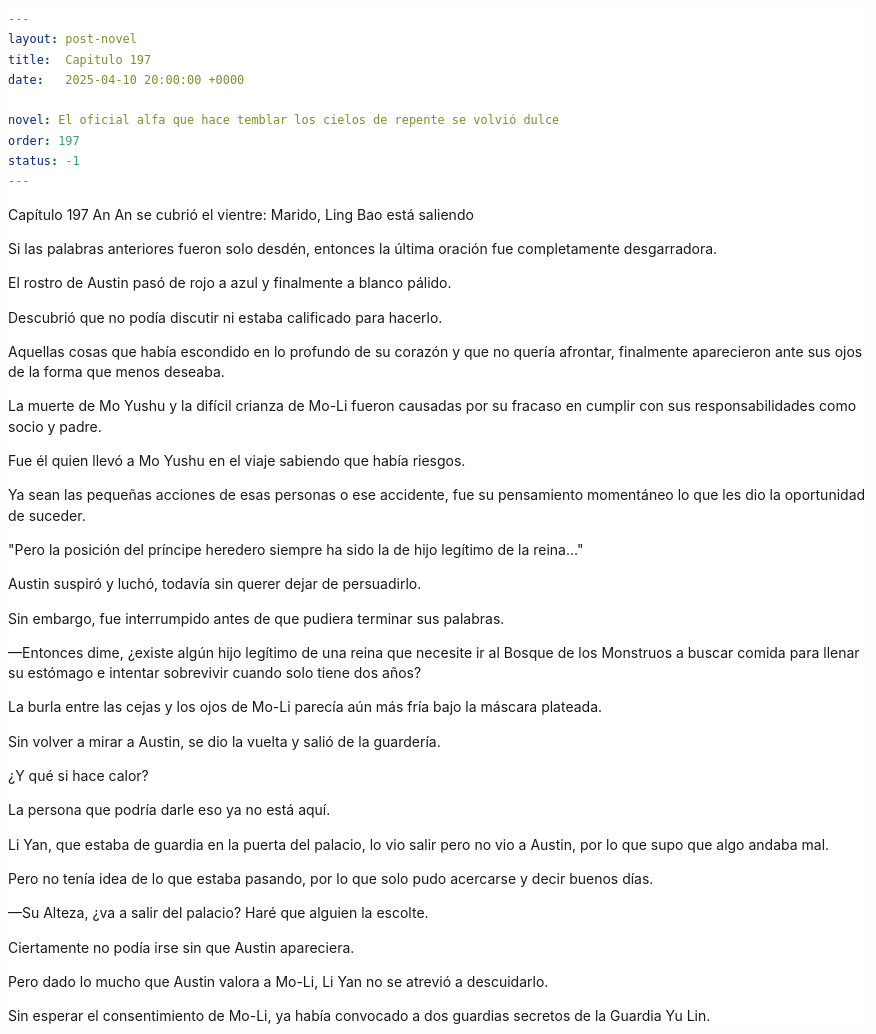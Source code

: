 ```yaml
---
layout: post-novel
title:  Capitulo 197
date:   2025-04-10 20:00:00 +0000

novel: El oficial alfa que hace temblar los cielos de repente se volvió dulce
order: 197
status: -1
---
```


Capítulo 197 An An se cubrió el vientre: Marido, Ling Bao está saliendo

Si las palabras anteriores fueron solo desdén, entonces la última oración fue completamente desgarradora.

El rostro de Austin pasó de rojo a azul y finalmente a blanco pálido.

Descubrió que no podía discutir ni estaba calificado para hacerlo.

Aquellas cosas que había escondido en lo profundo de su corazón y que no quería afrontar, finalmente aparecieron ante sus ojos de la forma que menos deseaba.

La muerte de Mo Yushu y la difícil crianza de Mo-Li fueron causadas por su fracaso en cumplir con sus responsabilidades como socio y padre.

Fue él quien llevó a Mo Yushu en el viaje sabiendo que había riesgos.

Ya sean las pequeñas acciones de esas personas o ese accidente, fue su pensamiento momentáneo lo que les dio la oportunidad de suceder.

"Pero la posición del príncipe heredero siempre ha sido la de hijo legítimo de la reina..."

Austin suspiró y luchó, todavía sin querer dejar de persuadirlo.

Sin embargo, fue interrumpido antes de que pudiera terminar sus palabras.

—Entonces dime, ¿existe algún hijo legítimo de una reina que necesite ir al Bosque de los Monstruos a buscar comida para llenar su estómago e intentar sobrevivir cuando solo tiene dos años?

La burla entre las cejas y los ojos de Mo-Li parecía aún más fría bajo la máscara plateada.

Sin volver a mirar a Austin, se dio la vuelta y salió de la guardería.

¿Y qué si hace calor?

La persona que podría darle eso ya no está aquí.

Li Yan, que estaba de guardia en la puerta del palacio, lo vio salir pero no vio a Austin, por lo que supo que algo andaba mal.

Pero no tenía idea de lo que estaba pasando, por lo que solo pudo acercarse y decir buenos días.

—Su Alteza, ¿va a salir del palacio? Haré que alguien la escolte.

Ciertamente no podía irse sin que Austin apareciera.

Pero dado lo mucho que Austin valora a Mo-Li, Li Yan no se atrevió a descuidarlo.

Sin esperar el consentimiento de Mo-Li, ya había convocado a dos guardias secretos de la Guardia Yu Lin.
